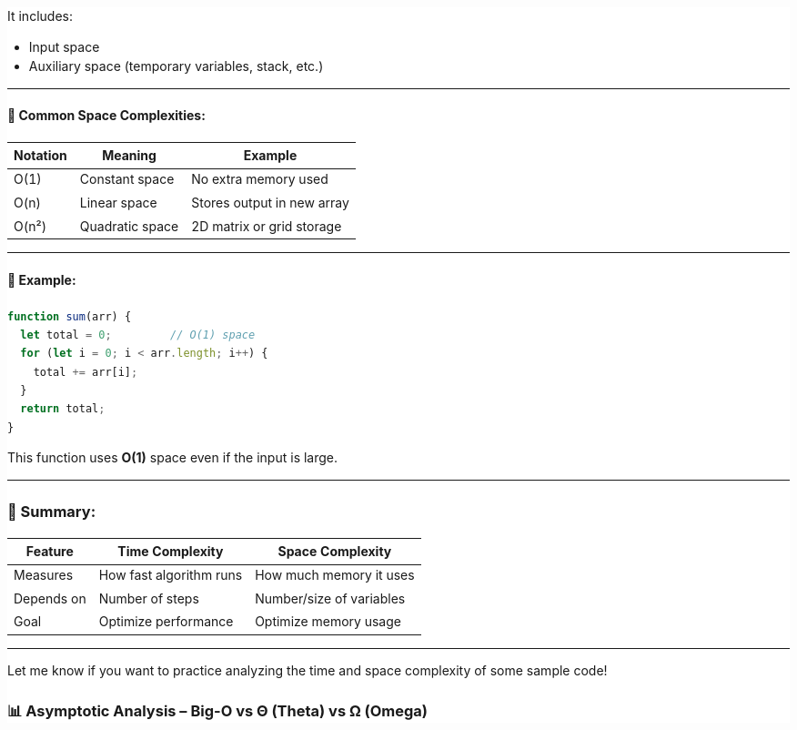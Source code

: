 It includes:

* Input space
* Auxiliary space (temporary variables, stack, etc.)

---

#### 🔹 Common Space Complexities:

| Notation | Meaning         | Example                    |
| -------- | --------------- | -------------------------- |
| O(1)     | Constant space  | No extra memory used       |
| O(n)     | Linear space    | Stores output in new array |
| O(n²)    | Quadratic space | 2D matrix or grid storage  |

---

#### 🔸 Example:

```js
function sum(arr) {
  let total = 0;         // O(1) space
  for (let i = 0; i < arr.length; i++) {
    total += arr[i];
  }
  return total;
}
```

This function uses **O(1)** space even if the input is large.

---

### 🧠 Summary:

| Feature    | Time Complexity         | Space Complexity         |
| ---------- | ----------------------- | ------------------------ |
| Measures   | How fast algorithm runs | How much memory it uses  |
| Depends on | Number of steps         | Number/size of variables |
| Goal       | Optimize performance    | Optimize memory usage    |

---

Let me know if you want to practice analyzing the time and space complexity of some sample code!








### 📊 Asymptotic Analysis – **Big-O vs Θ (Theta) vs Ω (Omega)**
